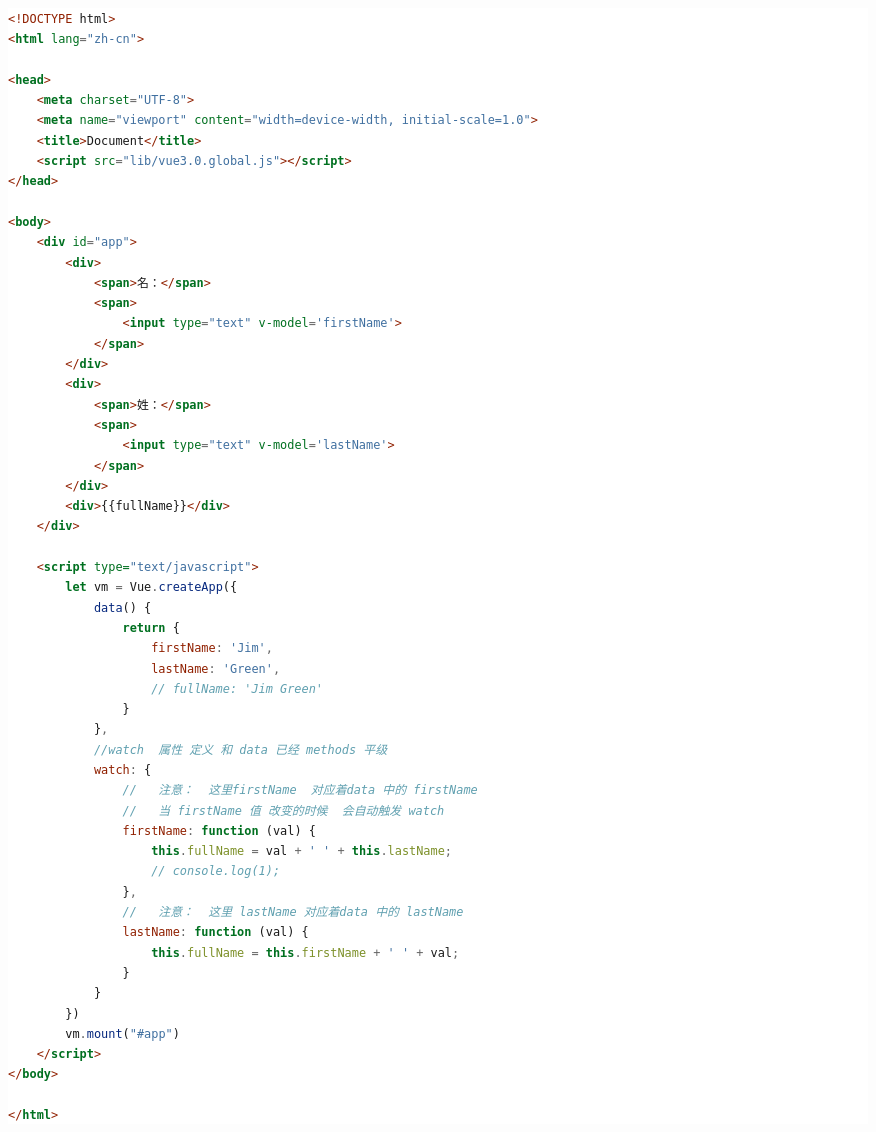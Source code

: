```html
<!DOCTYPE html>
<html lang="zh-cn">

<head>
    <meta charset="UTF-8">
    <meta name="viewport" content="width=device-width, initial-scale=1.0">
    <title>Document</title>
    <script src="lib/vue3.0.global.js"></script>
</head>

<body>
    <div id="app">
        <div>
            <span>名：</span>
            <span>
                <input type="text" v-model='firstName'>
            </span>
        </div>
        <div>
            <span>姓：</span>
            <span>
                <input type="text" v-model='lastName'>
            </span>
        </div>
        <div>{{fullName}}</div>
    </div>

    <script type="text/javascript">
        let vm = Vue.createApp({
            data() {
                return {
                    firstName: 'Jim',
                    lastName: 'Green',
                    // fullName: 'Jim Green'
                }
            },
            //watch  属性 定义 和 data 已经 methods 平级 
            watch: {
                //   注意：  这里firstName  对应着data 中的 firstName 
                //   当 firstName 值 改变的时候  会自动触发 watch
                firstName: function (val) {
                    this.fullName = val + ' ' + this.lastName;
                    // console.log(1);
                },
                //   注意：  这里 lastName 对应着data 中的 lastName 
                lastName: function (val) {
                    this.fullName = this.firstName + ' ' + val;
                }
            }
        })
        vm.mount("#app")
    </script>
</body>

</html>
```
